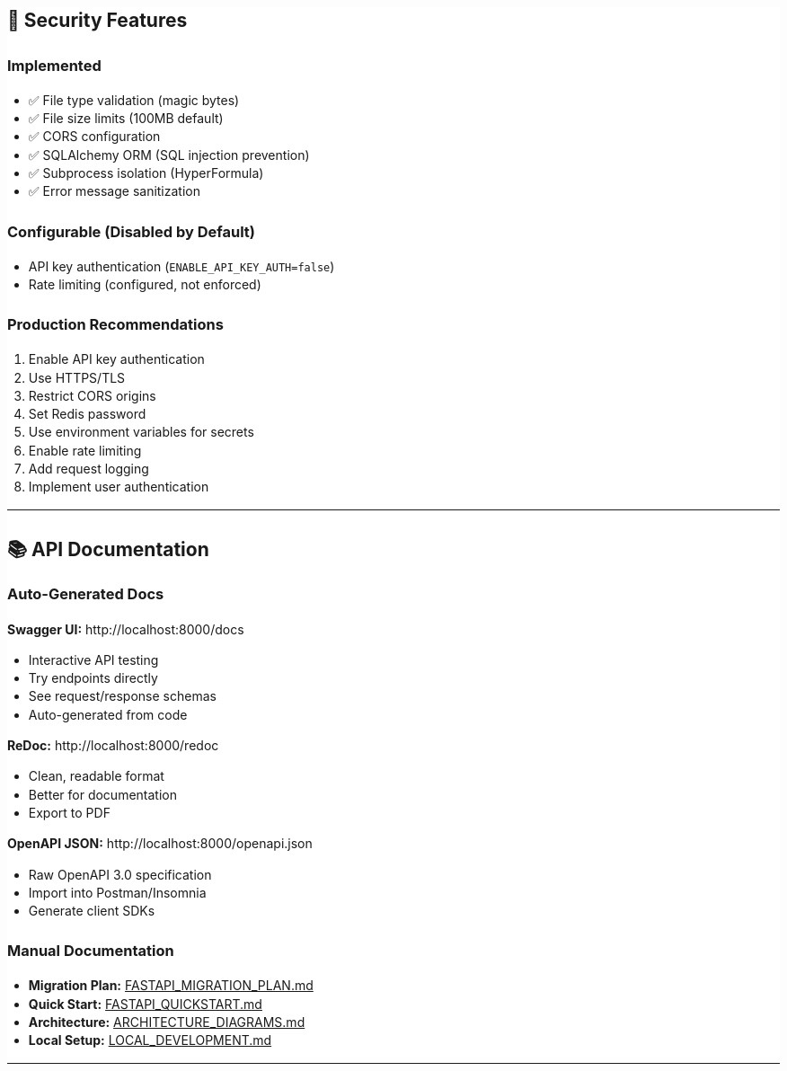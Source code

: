 ## 🔐 Security Features

### Implemented
- ✅ File type validation (magic bytes)
- ✅ File size limits (100MB default)
- ✅ CORS configuration
- ✅ SQLAlchemy ORM (SQL injection prevention)
- ✅ Subprocess isolation (HyperFormula)
- ✅ Error message sanitization

### Configurable (Disabled by Default)
- API key authentication (`ENABLE_API_KEY_AUTH=false`)
- Rate limiting (configured, not enforced)

### Production Recommendations
1. Enable API key authentication
2. Use HTTPS/TLS
3. Restrict CORS origins
4. Set Redis password
5. Use environment variables for secrets
6. Enable rate limiting
7. Add request logging
8. Implement user authentication

---

## 📚 API Documentation

### Auto-Generated Docs

**Swagger UI:** http://localhost:8000/docs
- Interactive API testing
- Try endpoints directly
- See request/response schemas
- Auto-generated from code

**ReDoc:** http://localhost:8000/redoc
- Clean, readable format
- Better for documentation
- Export to PDF

**OpenAPI JSON:** http://localhost:8000/openapi.json
- Raw OpenAPI 3.0 specification
- Import into Postman/Insomnia
- Generate client SDKs

### Manual Documentation

- **Migration Plan:** [FASTAPI_MIGRATION_PLAN.md](./FASTAPI_MIGRATION_PLAN.md)
- **Quick Start:** [FASTAPI_QUICKSTART.md](./FASTAPI_QUICKSTART.md)
- **Architecture:** [ARCHITECTURE_DIAGRAMS.md](./ARCHITECTURE_DIAGRAMS.md)
- **Local Setup:** [LOCAL_DEVELOPMENT.md](./LOCAL_DEVELOPMENT.md)

---